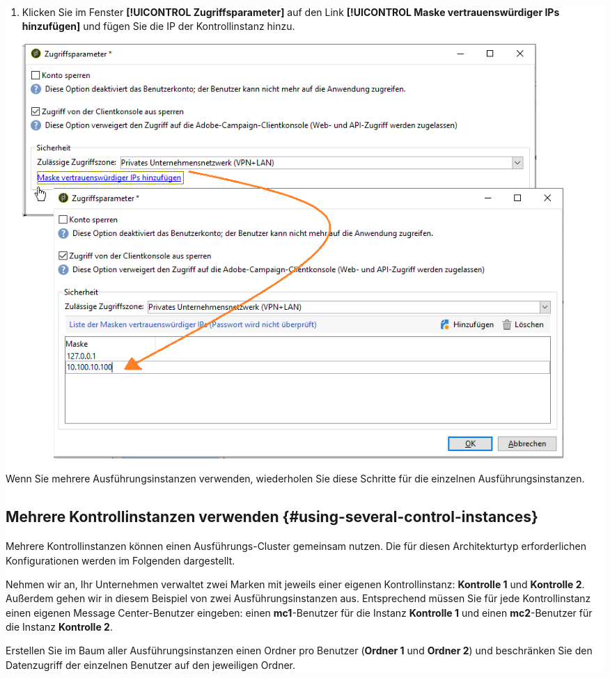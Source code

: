 1. Klicken Sie im Fenster **[!UICONTROL Zugriffsparameter]** auf den Link **[!UICONTROL Maske vertrauenswürdiger IPs hinzufügen]** und fügen Sie die IP der Kontrollinstanz hinzu.

   ![](assets/messagecenter_operator_003.png)

Wenn Sie mehrere Ausführungsinstanzen verwenden, wiederholen Sie diese Schritte für die einzelnen Ausführungsinstanzen.

## Mehrere Kontrollinstanzen verwenden {#using-several-control-instances}

Mehrere Kontrollinstanzen können einen Ausführungs-Cluster gemeinsam nutzen. Die für diesen Architekturtyp erforderlichen Konfigurationen werden im Folgenden dargestellt.

Nehmen wir an, Ihr Unternehmen verwaltet zwei Marken mit jeweils einer eigenen Kontrollinstanz: **Kontrolle 1** und **Kontrolle 2**. Außerdem gehen wir in diesem Beispiel von zwei Ausführungsinstanzen aus. Entsprechend müssen Sie für jede Kontrollinstanz einen eigenen Message Center-Benutzer eingeben: einen **mc1**-Benutzer für die Instanz **Kontrolle 1** und einen **mc2**-Benutzer für die Instanz **Kontrolle 2**.

Erstellen Sie im Baum aller Ausführungsinstanzen einen Ordner pro Benutzer (**Ordner 1** und **Ordner 2**) und beschränken Sie den Datenzugriff der einzelnen Benutzer auf den jeweiligen Ordner.

